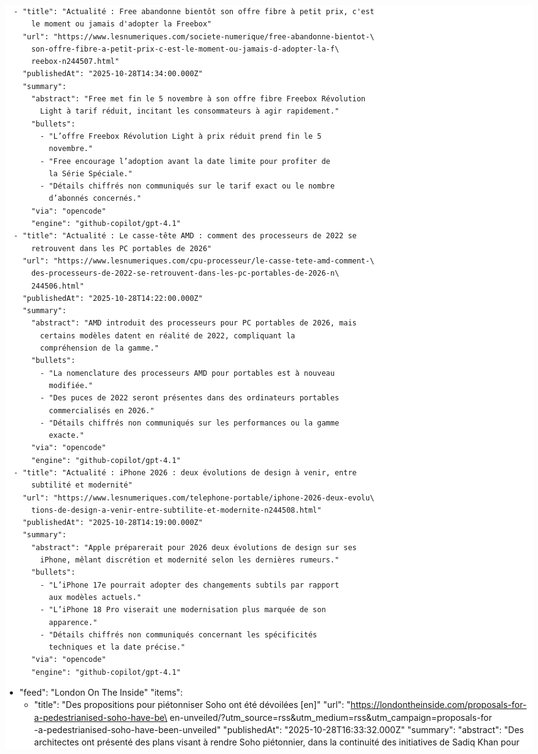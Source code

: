       - "title": "Actualité : Free abandonne bientôt son offre fibre à petit prix, c'est
          le moment ou jamais d'adopter la Freebox"
        "url": "https://www.lesnumeriques.com/societe-numerique/free-abandonne-bientot-\
          son-offre-fibre-a-petit-prix-c-est-le-moment-ou-jamais-d-adopter-la-f\
          reebox-n244507.html"
        "publishedAt": "2025-10-28T14:34:00.000Z"
        "summary":
          "abstract": "Free met fin le 5 novembre à son offre fibre Freebox Révolution
            Light à tarif réduit, incitant les consommateurs à agir rapidement."
          "bullets":
            - "L’offre Freebox Révolution Light à prix réduit prend fin le 5
              novembre."
            - "Free encourage l’adoption avant la date limite pour profiter de
              la Série Spéciale."
            - "Détails chiffrés non communiqués sur le tarif exact ou le nombre
              d’abonnés concernés."
          "via": "opencode"
          "engine": "github-copilot/gpt-4.1"
      - "title": "Actualité : Le casse-tête AMD : comment des processeurs de 2022 se
          retrouvent dans les PC portables de 2026"
        "url": "https://www.lesnumeriques.com/cpu-processeur/le-casse-tete-amd-comment-\
          des-processeurs-de-2022-se-retrouvent-dans-les-pc-portables-de-2026-n\
          244506.html"
        "publishedAt": "2025-10-28T14:22:00.000Z"
        "summary":
          "abstract": "AMD introduit des processeurs pour PC portables de 2026, mais
            certains modèles datent en réalité de 2022, compliquant la
            compréhension de la gamme."
          "bullets":
            - "La nomenclature des processeurs AMD pour portables est à nouveau
              modifiée."
            - "Des puces de 2022 seront présentes dans des ordinateurs portables
              commercialisés en 2026."
            - "Détails chiffrés non communiqués sur les performances ou la gamme
              exacte."
          "via": "opencode"
          "engine": "github-copilot/gpt-4.1"
      - "title": "Actualité : iPhone 2026 : deux évolutions de design à venir, entre
          subtilité et modernité"
        "url": "https://www.lesnumeriques.com/telephone-portable/iphone-2026-deux-evolu\
          tions-de-design-a-venir-entre-subtilite-et-modernite-n244508.html"
        "publishedAt": "2025-10-28T14:19:00.000Z"
        "summary":
          "abstract": "Apple préparerait pour 2026 deux évolutions de design sur ses
            iPhone, mêlant discrétion et modernité selon les dernières rumeurs."
          "bullets":
            - "L’iPhone 17e pourrait adopter des changements subtils par rapport
              aux modèles actuels."
            - "L’iPhone 18 Pro viserait une modernisation plus marquée de son
              apparence."
            - "Détails chiffrés non communiqués concernant les spécificités
              techniques et la date précise."
          "via": "opencode"
          "engine": "github-copilot/gpt-4.1"
  - "feed": "London On The Inside"
    "items":
      - "title": "Des propositions pour piétonniser Soho ont été dévoilées [en]"
        "url": "https://londontheinside.com/proposals-for-a-pedestrianised-soho-have-be\
          en-unveiled/?utm_source=rss&utm_medium=rss&utm_campaign=proposals-for\
          -a-pedestrianised-soho-have-been-unveiled"
        "publishedAt": "2025-10-28T16:33:32.000Z"
        "summary":
          "abstract": "Des architectes ont présenté des plans visant à rendre Soho
            piétonnier, dans la continuité des initiatives de Sadiq Khan pour